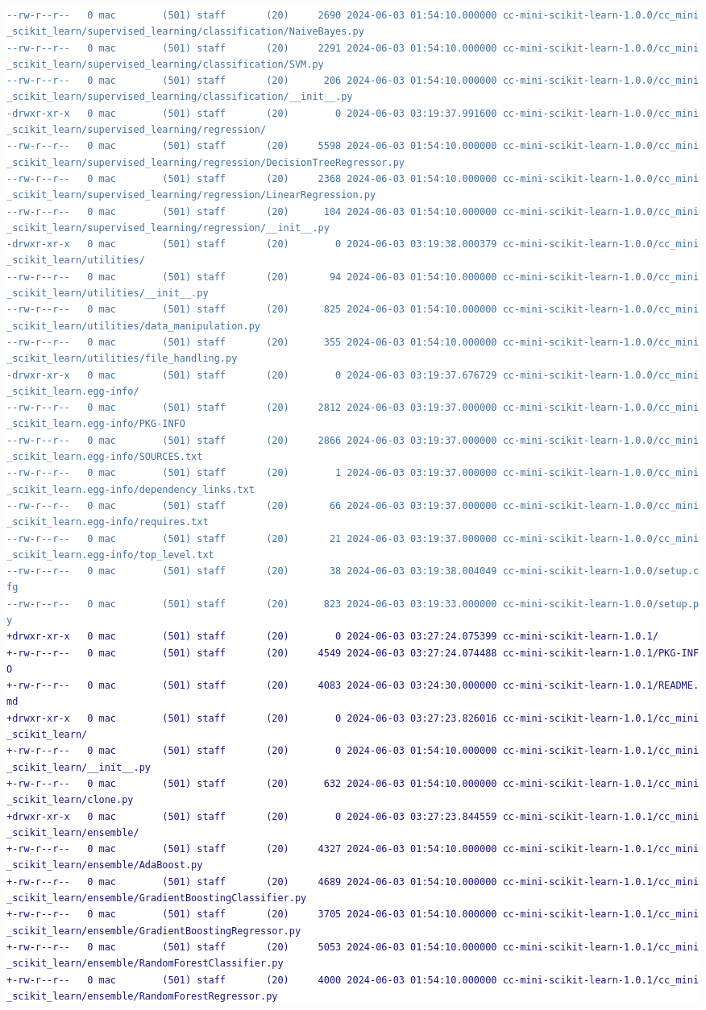 ```diff
--rw-r--r--   0 mac        (501) staff       (20)     2690 2024-06-03 01:54:10.000000 cc-mini-scikit-learn-1.0.0/cc_mini_scikit_learn/supervised_learning/classification/NaiveBayes.py
--rw-r--r--   0 mac        (501) staff       (20)     2291 2024-06-03 01:54:10.000000 cc-mini-scikit-learn-1.0.0/cc_mini_scikit_learn/supervised_learning/classification/SVM.py
--rw-r--r--   0 mac        (501) staff       (20)      206 2024-06-03 01:54:10.000000 cc-mini-scikit-learn-1.0.0/cc_mini_scikit_learn/supervised_learning/classification/__init__.py
-drwxr-xr-x   0 mac        (501) staff       (20)        0 2024-06-03 03:19:37.991600 cc-mini-scikit-learn-1.0.0/cc_mini_scikit_learn/supervised_learning/regression/
--rw-r--r--   0 mac        (501) staff       (20)     5598 2024-06-03 01:54:10.000000 cc-mini-scikit-learn-1.0.0/cc_mini_scikit_learn/supervised_learning/regression/DecisionTreeRegressor.py
--rw-r--r--   0 mac        (501) staff       (20)     2368 2024-06-03 01:54:10.000000 cc-mini-scikit-learn-1.0.0/cc_mini_scikit_learn/supervised_learning/regression/LinearRegression.py
--rw-r--r--   0 mac        (501) staff       (20)      104 2024-06-03 01:54:10.000000 cc-mini-scikit-learn-1.0.0/cc_mini_scikit_learn/supervised_learning/regression/__init__.py
-drwxr-xr-x   0 mac        (501) staff       (20)        0 2024-06-03 03:19:38.000379 cc-mini-scikit-learn-1.0.0/cc_mini_scikit_learn/utilities/
--rw-r--r--   0 mac        (501) staff       (20)       94 2024-06-03 01:54:10.000000 cc-mini-scikit-learn-1.0.0/cc_mini_scikit_learn/utilities/__init__.py
--rw-r--r--   0 mac        (501) staff       (20)      825 2024-06-03 01:54:10.000000 cc-mini-scikit-learn-1.0.0/cc_mini_scikit_learn/utilities/data_manipulation.py
--rw-r--r--   0 mac        (501) staff       (20)      355 2024-06-03 01:54:10.000000 cc-mini-scikit-learn-1.0.0/cc_mini_scikit_learn/utilities/file_handling.py
-drwxr-xr-x   0 mac        (501) staff       (20)        0 2024-06-03 03:19:37.676729 cc-mini-scikit-learn-1.0.0/cc_mini_scikit_learn.egg-info/
--rw-r--r--   0 mac        (501) staff       (20)     2812 2024-06-03 03:19:37.000000 cc-mini-scikit-learn-1.0.0/cc_mini_scikit_learn.egg-info/PKG-INFO
--rw-r--r--   0 mac        (501) staff       (20)     2866 2024-06-03 03:19:37.000000 cc-mini-scikit-learn-1.0.0/cc_mini_scikit_learn.egg-info/SOURCES.txt
--rw-r--r--   0 mac        (501) staff       (20)        1 2024-06-03 03:19:37.000000 cc-mini-scikit-learn-1.0.0/cc_mini_scikit_learn.egg-info/dependency_links.txt
--rw-r--r--   0 mac        (501) staff       (20)       66 2024-06-03 03:19:37.000000 cc-mini-scikit-learn-1.0.0/cc_mini_scikit_learn.egg-info/requires.txt
--rw-r--r--   0 mac        (501) staff       (20)       21 2024-06-03 03:19:37.000000 cc-mini-scikit-learn-1.0.0/cc_mini_scikit_learn.egg-info/top_level.txt
--rw-r--r--   0 mac        (501) staff       (20)       38 2024-06-03 03:19:38.004049 cc-mini-scikit-learn-1.0.0/setup.cfg
--rw-r--r--   0 mac        (501) staff       (20)      823 2024-06-03 03:19:33.000000 cc-mini-scikit-learn-1.0.0/setup.py
+drwxr-xr-x   0 mac        (501) staff       (20)        0 2024-06-03 03:27:24.075399 cc-mini-scikit-learn-1.0.1/
+-rw-r--r--   0 mac        (501) staff       (20)     4549 2024-06-03 03:27:24.074488 cc-mini-scikit-learn-1.0.1/PKG-INFO
+-rw-r--r--   0 mac        (501) staff       (20)     4083 2024-06-03 03:24:30.000000 cc-mini-scikit-learn-1.0.1/README.md
+drwxr-xr-x   0 mac        (501) staff       (20)        0 2024-06-03 03:27:23.826016 cc-mini-scikit-learn-1.0.1/cc_mini_scikit_learn/
+-rw-r--r--   0 mac        (501) staff       (20)        0 2024-06-03 01:54:10.000000 cc-mini-scikit-learn-1.0.1/cc_mini_scikit_learn/__init__.py
+-rw-r--r--   0 mac        (501) staff       (20)      632 2024-06-03 01:54:10.000000 cc-mini-scikit-learn-1.0.1/cc_mini_scikit_learn/clone.py
+drwxr-xr-x   0 mac        (501) staff       (20)        0 2024-06-03 03:27:23.844559 cc-mini-scikit-learn-1.0.1/cc_mini_scikit_learn/ensemble/
+-rw-r--r--   0 mac        (501) staff       (20)     4327 2024-06-03 01:54:10.000000 cc-mini-scikit-learn-1.0.1/cc_mini_scikit_learn/ensemble/AdaBoost.py
+-rw-r--r--   0 mac        (501) staff       (20)     4689 2024-06-03 01:54:10.000000 cc-mini-scikit-learn-1.0.1/cc_mini_scikit_learn/ensemble/GradientBoostingClassifier.py
+-rw-r--r--   0 mac        (501) staff       (20)     3705 2024-06-03 01:54:10.000000 cc-mini-scikit-learn-1.0.1/cc_mini_scikit_learn/ensemble/GradientBoostingRegressor.py
+-rw-r--r--   0 mac        (501) staff       (20)     5053 2024-06-03 01:54:10.000000 cc-mini-scikit-learn-1.0.1/cc_mini_scikit_learn/ensemble/RandomForestClassifier.py
+-rw-r--r--   0 mac        (501) staff       (20)     4000 2024-06-03 01:54:10.000000 cc-mini-scikit-learn-1.0.1/cc_mini_scikit_learn/ensemble/RandomForestRegressor.py
```